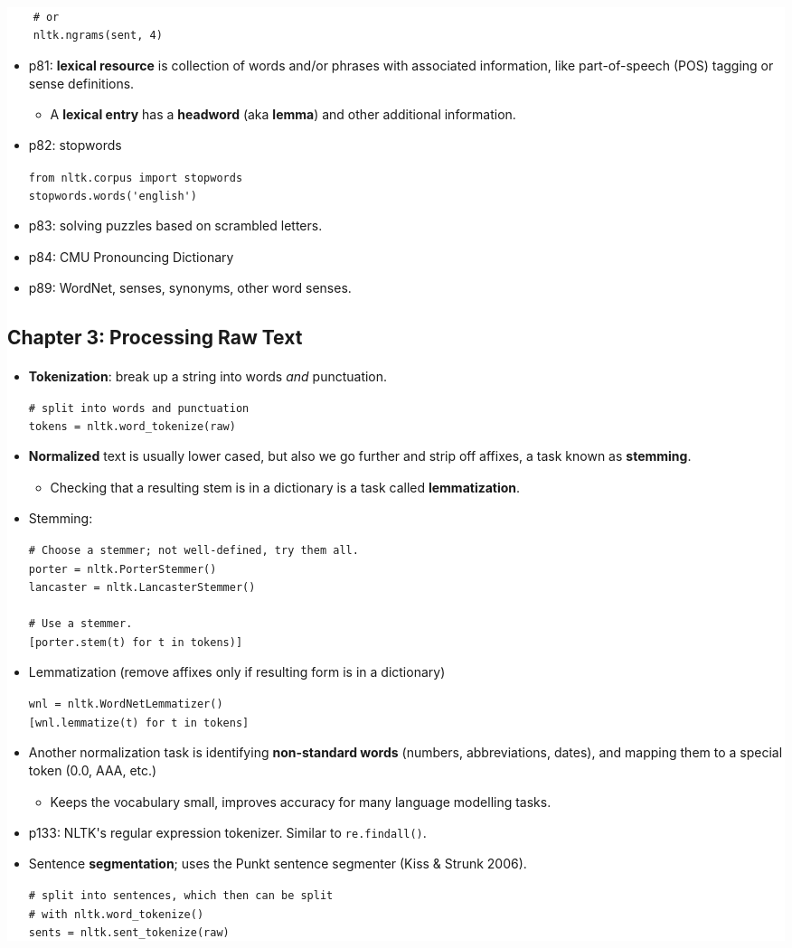         # or
        nltk.ngrams(sent, 4)

-   p81: **lexical resource** is collection of words and/or phrases with associated information, like part-of-speech (POS) tagging or sense definitions.
    -   A **lexical entry** has a **headword** (aka **lemma**) and other additional information.
-   p82: stopwords

        from nltk.corpus import stopwords
        stopwords.words('english')

-   p83: solving puzzles based on scrambled letters.
-   p84: CMU Pronouncing Dictionary
-   p89: WordNet, senses, synonyms, other word senses.

## Chapter 3: Processing Raw Text

-   **Tokenization**: break up a string into words *and* punctuation.

        # split into words and punctuation
        tokens = nltk.word_tokenize(raw)

-   **Normalized** text is usually lower cased, but also we go further and strip off affixes, a task known as **stemming**.
    -   Checking that a resulting stem is in a dictionary is a task called **lemmatization**.
-   Stemming:

        # Choose a stemmer; not well-defined, try them all.
        porter = nltk.PorterStemmer()
        lancaster = nltk.LancasterStemmer()

        # Use a stemmer.
        [porter.stem(t) for t in tokens)]

-   Lemmatization (remove affixes only if resulting form is in a dictionary)

        wnl = nltk.WordNetLemmatizer()
        [wnl.lemmatize(t) for t in tokens]

-   Another normalization task is identifying **non-standard words** (numbers, abbreviations, dates), and mapping them to a special token (0.0, AAA, etc.)
    -   Keeps the vocabulary small, improves accuracy for many language modelling tasks.

-   p133: NLTK's regular expression tokenizer. Similar to `re.findall()`.

-   Sentence **segmentation**; uses the Punkt sentence segmenter (Kiss & Strunk 2006).

        # split into sentences, which then can be split
        # with nltk.word_tokenize()
        sents = nltk.sent_tokenize(raw)
